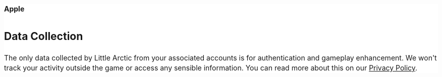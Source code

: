 <iframe width="256" height="512" src="https://www.youtube.com/embed/yEBntjAi8CA" title="YouTube video player" frameborder="0" allow="accelerometer; autoplay; clipboard-write; encrypted-media; gyroscope; picture-in-picture" allowfullscreen></iframe>

#### **Apple**

<iframe width="256" height="512" src="https://www.youtube.com/embed/vlYUsY_YAEc" title="YouTube video player" frameborder="0" allow="accelerometer; autoplay; clipboard-write; encrypted-media; gyroscope; picture-in-picture" allowfullscreen></iframe>



## Data Collection

The only data collected by Little Arctic from your associated accounts is for authentication and gameplay enhancement. We won't track your activity outside the game or access any sensible information. You can read more about this on our [Privacy Policy](help/privacy-policy.md).